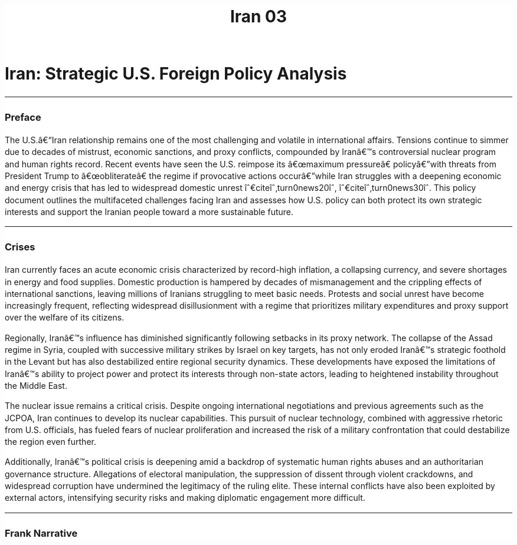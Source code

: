﻿---
title: '6. Iran 03'
---
# Iran: Strategic U.S. Foreign Policy Analysis

---

### **Preface**

The U.S.â€“Iran relationship remains one of the most challenging and volatile in international affairs. Tensions continue to simmer due to decades of mistrust, economic sanctions, and proxy conflicts, compounded by Iranâ€™s controversial nuclear program and human rights record. Recent events have seen the U.S. reimpose its â€œmaximum pressureâ€ policyâ€”with threats from President Trump to â€œobliterateâ€ the regime if provocative actions occurâ€”while Iran struggles with a deepening economic and energy crisis that has led to widespread domestic unrest îˆ€citeîˆ‚turn0news20îˆ, îˆ€citeîˆ‚turn0news30îˆ. This policy document outlines the multifaceted challenges facing Iran and assesses how U.S. policy can both protect its own strategic interests and support the Iranian people toward a more sustainable future.

---

### **Crises**

Iran currently faces an acute economic crisis characterized by record-high inflation, a collapsing currency, and severe shortages in energy and food supplies. Domestic production is hampered by decades of mismanagement and the crippling effects of international sanctions, leaving millions of Iranians struggling to meet basic needs. Protests and social unrest have become increasingly frequent, reflecting widespread disillusionment with a regime that prioritizes military expenditures and proxy support over the welfare of its citizens.

Regionally, Iranâ€™s influence has diminished significantly following setbacks in its proxy network. The collapse of the Assad regime in Syria, coupled with successive military strikes by Israel on key targets, has not only eroded Iranâ€™s strategic foothold in the Levant but has also destabilized entire regional security dynamics. These developments have exposed the limitations of Iranâ€™s ability to project power and protect its interests through non-state actors, leading to heightened instability throughout the Middle East.

The nuclear issue remains a critical crisis. Despite ongoing international negotiations and previous agreements such as the JCPOA, Iran continues to develop its nuclear capabilities. This pursuit of nuclear technology, combined with aggressive rhetoric from U.S. officials, has fueled fears of nuclear proliferation and increased the risk of a military confrontation that could destabilize the region even further.

Additionally, Iranâ€™s political crisis is deepening amid a backdrop of systematic human rights abuses and an authoritarian governance structure. Allegations of electoral manipulation, the suppression of dissent through violent crackdowns, and widespread corruption have undermined the legitimacy of the ruling elite. These internal conflicts have also been exploited by external actors, intensifying security risks and making diplomatic engagement more difficult.

---

### **Frank Narrative**

